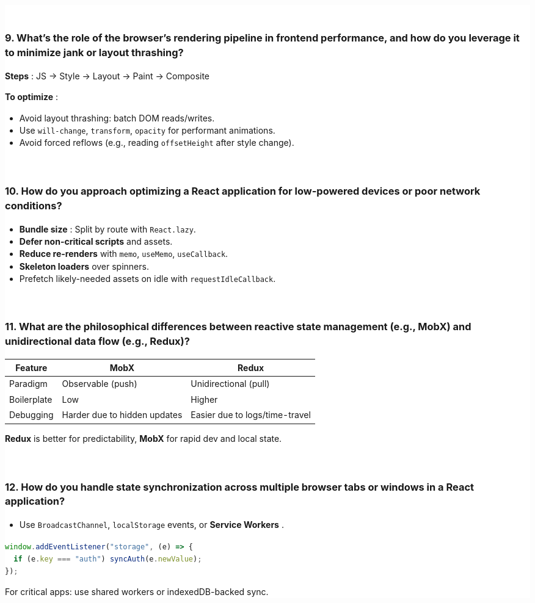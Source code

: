 <br />

### 9. What’s the role of the browser’s rendering pipeline in frontend performance, and how do you leverage it to minimize jank or layout thrashing?

**Steps** : JS → Style → Layout → Paint → Composite

**To optimize** :

- Avoid layout thrashing: batch DOM reads/writes.
- Use `will-change`, `transform`, `opacity` for performant animations.
- Avoid forced reflows (e.g., reading `offsetHeight` after style change).

<br />

### 10. How do you approach optimizing a React application for low-powered devices or poor network conditions?

- **Bundle size** : Split by route with `React.lazy`.
- **Defer non-critical scripts** and assets.
- **Reduce re-renders** with `memo`, `useMemo`, `useCallback`.
- **Skeleton loaders** over spinners.
- Prefetch likely-needed assets on idle with `requestIdleCallback`.

<br />

### 11. What are the philosophical differences between reactive state management (e.g., MobX) and unidirectional data flow (e.g., Redux)?

| Feature     | MobX                         | Redux                          |
| ----------- | ---------------------------- | ------------------------------ |
| Paradigm    | Observable (push)            | Unidirectional (pull)          |
| Boilerplate | Low                          | Higher                         |
| Debugging   | Harder due to hidden updates | Easier due to logs/time-travel |

**Redux** is better for predictability, **MobX** for rapid dev and local state.

<br />

### 12. How do you handle state synchronization across multiple browser tabs or windows in a React application?

- Use `BroadcastChannel`, `localStorage` events, or **Service Workers** .

```jsx
window.addEventListener("storage", (e) => {
  if (e.key === "auth") syncAuth(e.newValue);
});
```

For critical apps: use shared workers or indexedDB-backed sync.
